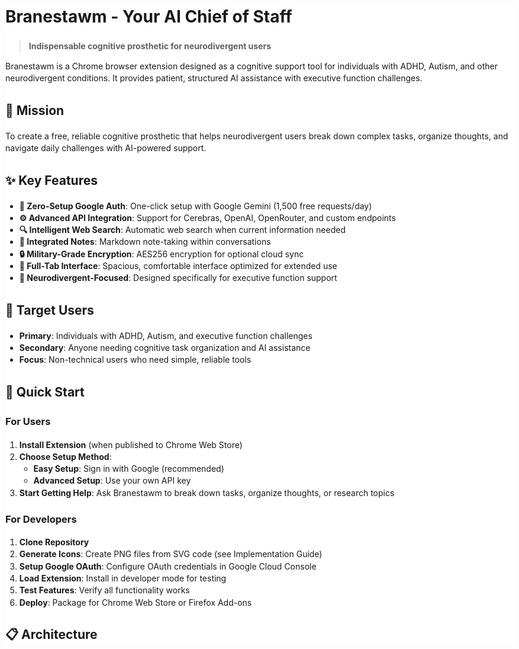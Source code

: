 # Branestawm - Your AI Chief of Staff

> **Indispensable cognitive prosthetic for neurodivergent users**

Branestawm is a Chrome browser extension designed as a cognitive support tool for individuals with ADHD, Autism, and other neurodivergent conditions. It provides patient, structured AI assistance with executive function challenges.

## 🧠 Mission

To create a free, reliable cognitive prosthetic that helps neurodivergent users break down complex tasks, organize thoughts, and navigate daily challenges with AI-powered support.

## ✨ Key Features

- **🚀 Zero-Setup Google Auth**: One-click setup with Google Gemini (1,500 free requests/day)
- **⚙️ Advanced API Integration**: Support for Cerebras, OpenAI, OpenRouter, and custom endpoints
- **🔍 Intelligent Web Search**: Automatic web search when current information needed
- **📝 Integrated Notes**: Markdown note-taking within conversations
- **🔒 Military-Grade Encryption**: AES256 encryption for optional cloud sync
- **📱 Full-Tab Interface**: Spacious, comfortable interface optimized for extended use
- **🌟 Neurodivergent-Focused**: Designed specifically for executive function support

## 🎯 Target Users

- **Primary**: Individuals with ADHD, Autism, and executive function challenges
- **Secondary**: Anyone needing cognitive task organization and AI assistance
- **Focus**: Non-technical users who need simple, reliable tools

## 🚀 Quick Start

### For Users

1. **Install Extension** (when published to Chrome Web Store)
2. **Choose Setup Method**:
   - **Easy Setup**: Sign in with Google (recommended)
   - **Advanced Setup**: Use your own API key
3. **Start Getting Help**: Ask Branestawm to break down tasks, organize thoughts, or research topics

### For Developers

1. **Clone Repository**
2. **Generate Icons**: Create PNG files from SVG code (see Implementation Guide)
3. **Setup Google OAuth**: Configure OAuth credentials in Google Cloud Console
4. **Load Extension**: Install in developer mode for testing
5. **Test Features**: Verify all functionality works
6. **Deploy**: Package for Chrome Web Store or Firefox Add-ons

## 📋 Architecture

